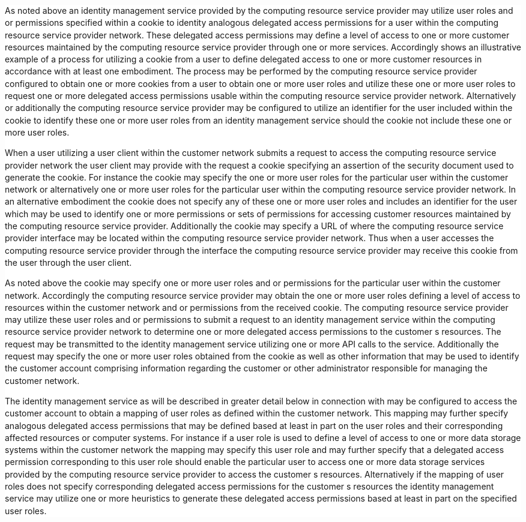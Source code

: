 As noted above an identity management service provided by the computing resource service provider may utilize user roles and or permissions specified within a cookie to identity analogous delegated access permissions for a user within the computing resource service provider network. These delegated access permissions may define a level of access to one or more customer resources maintained by the computing resource service provider through one or more services. Accordingly shows an illustrative example of a process for utilizing a cookie from a user to define delegated access to one or more customer resources in accordance with at least one embodiment. The process may be performed by the computing resource service provider configured to obtain one or more cookies from a user to obtain one or more user roles and utilize these one or more user roles to request one or more delegated access permissions usable within the computing resource service provider network. Alternatively or additionally the computing resource service provider may be configured to utilize an identifier for the user included within the cookie to identify these one or more user roles from an identity management service should the cookie not include these one or more user roles.

When a user utilizing a user client within the customer network submits a request to access the computing resource service provider network the user client may provide with the request a cookie specifying an assertion of the security document used to generate the cookie. For instance the cookie may specify the one or more user roles for the particular user within the customer network or alternatively one or more user roles for the particular user within the computing resource service provider network. In an alternative embodiment the cookie does not specify any of these one or more user roles and includes an identifier for the user which may be used to identify one or more permissions or sets of permissions for accessing customer resources maintained by the computing resource service provider. Additionally the cookie may specify a URL of where the computing resource service provider interface may be located within the computing resource service provider network. Thus when a user accesses the computing resource service provider through the interface the computing resource service provider may receive this cookie from the user through the user client.

As noted above the cookie may specify one or more user roles and or permissions for the particular user within the customer network. Accordingly the computing resource service provider may obtain the one or more user roles defining a level of access to resources within the customer network and or permissions from the received cookie. The computing resource service provider may utilize these user roles and or permissions to submit a request to an identity management service within the computing resource service provider network to determine one or more delegated access permissions to the customer s resources. The request may be transmitted to the identity management service utilizing one or more API calls to the service. Additionally the request may specify the one or more user roles obtained from the cookie as well as other information that may be used to identify the customer account comprising information regarding the customer or other administrator responsible for managing the customer network.

The identity management service as will be described in greater detail below in connection with may be configured to access the customer account to obtain a mapping of user roles as defined within the customer network. This mapping may further specify analogous delegated access permissions that may be defined based at least in part on the user roles and their corresponding affected resources or computer systems. For instance if a user role is used to define a level of access to one or more data storage systems within the customer network the mapping may specify this user role and may further specify that a delegated access permission corresponding to this user role should enable the particular user to access one or more data storage services provided by the computing resource service provider to access the customer s resources. Alternatively if the mapping of user roles does not specify corresponding delegated access permissions for the customer s resources the identity management service may utilize one or more heuristics to generate these delegated access permissions based at least in part on the specified user roles.
